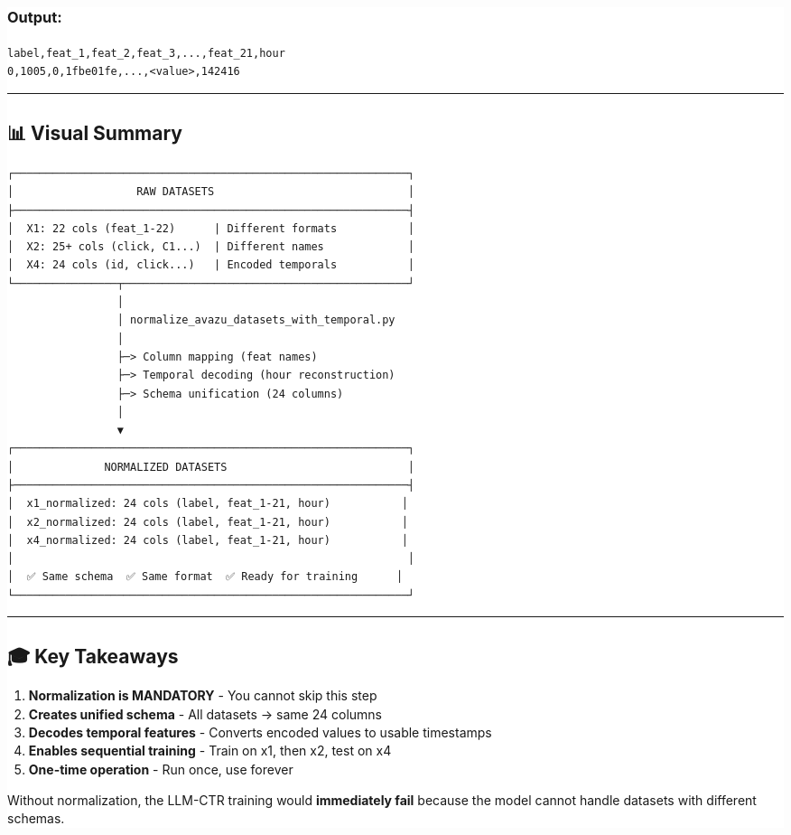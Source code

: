 ### Output:
```csv
label,feat_1,feat_2,feat_3,...,feat_21,hour
0,1005,0,1fbe01fe,...,<value>,142416
```

---

## 📊 Visual Summary

```
┌─────────────────────────────────────────────────────────────┐
│                   RAW DATASETS                              │
├─────────────────────────────────────────────────────────────┤
│  X1: 22 cols (feat_1-22)      | Different formats           │
│  X2: 25+ cols (click, C1...)  | Different names             │
│  X4: 24 cols (id, click...)   | Encoded temporals           │
└────────────────┬────────────────────────────────────────────┘
                 │
                 │ normalize_avazu_datasets_with_temporal.py
                 │
                 ├─> Column mapping (feat names)
                 ├─> Temporal decoding (hour reconstruction)
                 ├─> Schema unification (24 columns)
                 │
                 ▼
┌─────────────────────────────────────────────────────────────┐
│              NORMALIZED DATASETS                            │
├─────────────────────────────────────────────────────────────┤
│  x1_normalized: 24 cols (label, feat_1-21, hour)           │
│  x2_normalized: 24 cols (label, feat_1-21, hour)           │
│  x4_normalized: 24 cols (label, feat_1-21, hour)           │
│                                                             │
│  ✅ Same schema  ✅ Same format  ✅ Ready for training      │
└─────────────────────────────────────────────────────────────┘
```

---

## 🎓 Key Takeaways

1. **Normalization is MANDATORY** - You cannot skip this step
2. **Creates unified schema** - All datasets → same 24 columns
3. **Decodes temporal features** - Converts encoded values to usable timestamps
4. **Enables sequential training** - Train on x1, then x2, test on x4
5. **One-time operation** - Run once, use forever

Without normalization, the LLM-CTR training would **immediately fail** because the model cannot handle datasets with different schemas.
